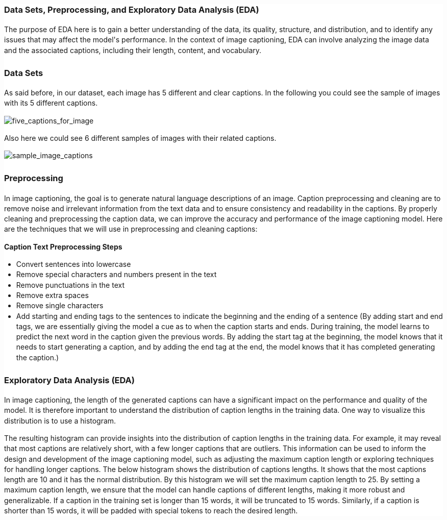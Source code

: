 ### Data Sets, Preprocessing, and Exploratory Data Analysis (EDA)

The purpose of EDA here is to gain a better understanding of the data, its quality, structure, and distribution, and to identify any issues that may affect the model's performance. In the context of image captioning, EDA can involve analyzing the image data and the associated captions, including their length, content, and vocabulary.

### Data Sets 

As said before, in our dataset, each image has 5 different and clear captions. In the following you could see the sample of images with its 5 different captions.


![five_captions_for_image](images/five_captions_for_image.png)


Also here we could see 6 different samples of images with their related captions.


![sample_image_captions](images/sample_image_captions.png)

### Preprocessing
In image captioning, the goal is to generate natural language descriptions of an image. Caption preprocessing and cleaning are to remove noise and irrelevant information from the text data and to ensure consistency and readability in the captions. By properly cleaning and preprocessing the caption data, we can improve the accuracy and performance of the image captioning model.
Here are the techniques that we will use in preprocessing and cleaning captions:

**Caption Text Preprocessing Steps**

- Convert sentences into lowercase
- Remove special characters and numbers present in the text
- Remove punctuations in the text
- Remove extra spaces
- Remove single characters
- Add starting and ending tags to the sentences to indicate the beginning and the ending of a sentence (By adding start and end tags, we are essentially giving the model a cue as to when the caption starts and ends. During training, the model learns to predict the next word in the caption given the previous words. By adding the start tag at the beginning, the model knows that it needs to start generating a caption, and by adding the end tag at the end, the model knows that it has completed generating the caption.)

### Exploratory Data Analysis (EDA)
In image captioning, the length of the generated captions can have a significant impact on the performance and quality of the model. It is therefore important to understand the distribution of caption lengths in the training data. One way to visualize this distribution is to use a histogram.

The resulting histogram can provide insights into the distribution of caption lengths in the training data. For example, it may reveal that most captions are relatively short, with a few longer captions that are outliers. This information can be used to inform the design and development of the image captioning model, such as adjusting the maximum caption length or exploring techniques for handling longer captions.
The below histogram shows the distribution of captions lengths. It shows that the most captions length are 10 and it has the normal distribution. By this histogram we will set the maximum caption length to 25. By setting a maximum caption length, we ensure that the model can handle captions of different lengths, making it more robust and generalizable. If a caption in the training set is longer than 15 words, it will be truncated to 15 words. Similarly, if a caption is shorter than 15 words, it will be padded with special tokens to reach the desired length.
